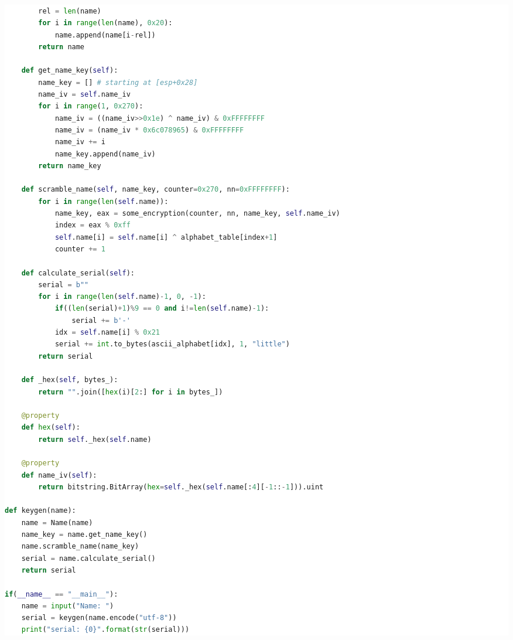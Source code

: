 ```python
        rel = len(name)
        for i in range(len(name), 0x20):
            name.append(name[i-rel])
        return name

    def get_name_key(self):
        name_key = [] # starting at [esp+0x28]
        name_iv = self.name_iv
        for i in range(1, 0x270):
            name_iv = ((name_iv>>0x1e) ^ name_iv) & 0xFFFFFFFF
            name_iv = (name_iv * 0x6c078965) & 0xFFFFFFFF
            name_iv += i
            name_key.append(name_iv)
        return name_key

    def scramble_name(self, name_key, counter=0x270, nn=0xFFFFFFFF):
        for i in range(len(self.name)):
            name_key, eax = some_encryption(counter, nn, name_key, self.name_iv)
            index = eax % 0xff
            self.name[i] = self.name[i] ^ alphabet_table[index+1]
            counter += 1

    def calculate_serial(self):
        serial = b""
        for i in range(len(self.name)-1, 0, -1):
            if((len(serial)+1)%9 == 0 and i!=len(self.name)-1):
                serial += b'-'
            idx = self.name[i] % 0x21
            serial += int.to_bytes(ascii_alphabet[idx], 1, "little")
        return serial

    def _hex(self, bytes_):
        return "".join([hex(i)[2:] for i in bytes_])

    @property
    def hex(self):
        return self._hex(self.name)

    @property
    def name_iv(self):
        return bitstring.BitArray(hex=self._hex(self.name[:4][-1::-1])).uint

def keygen(name):
    name = Name(name)
    name_key = name.get_name_key()
    name.scramble_name(name_key)
    serial = name.calculate_serial()
    return serial

if(__name__ == "__main__"):
    name = input("Name: ")
    serial = keygen(name.encode("utf-8"))
    print("serial: {0}".format(str(serial)))
```
